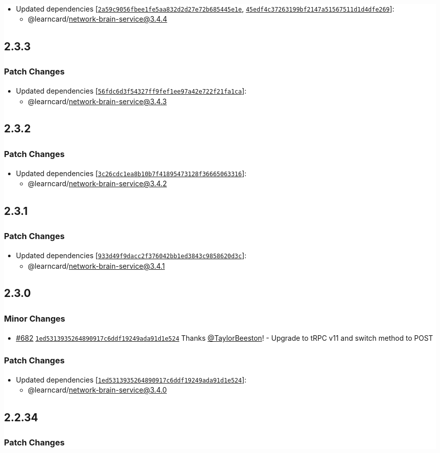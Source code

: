 -   Updated dependencies [[`2a59c9056fbee1fe5aa832d2d27e72b685445e1e`](https://github.com/learningeconomy/LearnCard/commit/2a59c9056fbee1fe5aa832d2d27e72b685445e1e), [`45edf4c37263199bf2147a51567511d1d4dfe269`](https://github.com/learningeconomy/LearnCard/commit/45edf4c37263199bf2147a51567511d1d4dfe269)]:
    -   @learncard/network-brain-service@3.4.4

## 2.3.3

### Patch Changes

-   Updated dependencies [[`56fdc6d3f54327ff9fef1ee97a42e722f21fa1ca`](https://github.com/learningeconomy/LearnCard/commit/56fdc6d3f54327ff9fef1ee97a42e722f21fa1ca)]:
    -   @learncard/network-brain-service@3.4.3

## 2.3.2

### Patch Changes

-   Updated dependencies [[`3c26cdc1ea8b10b7f41895473128f36665063316`](https://github.com/learningeconomy/LearnCard/commit/3c26cdc1ea8b10b7f41895473128f36665063316)]:
    -   @learncard/network-brain-service@3.4.2

## 2.3.1

### Patch Changes

-   Updated dependencies [[`933d49f9dacc2f376042bb1ed3843c9858620d3c`](https://github.com/learningeconomy/LearnCard/commit/933d49f9dacc2f376042bb1ed3843c9858620d3c)]:
    -   @learncard/network-brain-service@3.4.1

## 2.3.0

### Minor Changes

-   [#682](https://github.com/learningeconomy/LearnCard/pull/682) [`1ed5313935264890917c6ddf19249ada91d1e524`](https://github.com/learningeconomy/LearnCard/commit/1ed5313935264890917c6ddf19249ada91d1e524) Thanks [@TaylorBeeston](https://github.com/TaylorBeeston)! - Upgrade to tRPC v11 and switch method to POST

### Patch Changes

-   Updated dependencies [[`1ed5313935264890917c6ddf19249ada91d1e524`](https://github.com/learningeconomy/LearnCard/commit/1ed5313935264890917c6ddf19249ada91d1e524)]:
    -   @learncard/network-brain-service@3.4.0

## 2.2.34

### Patch Changes
